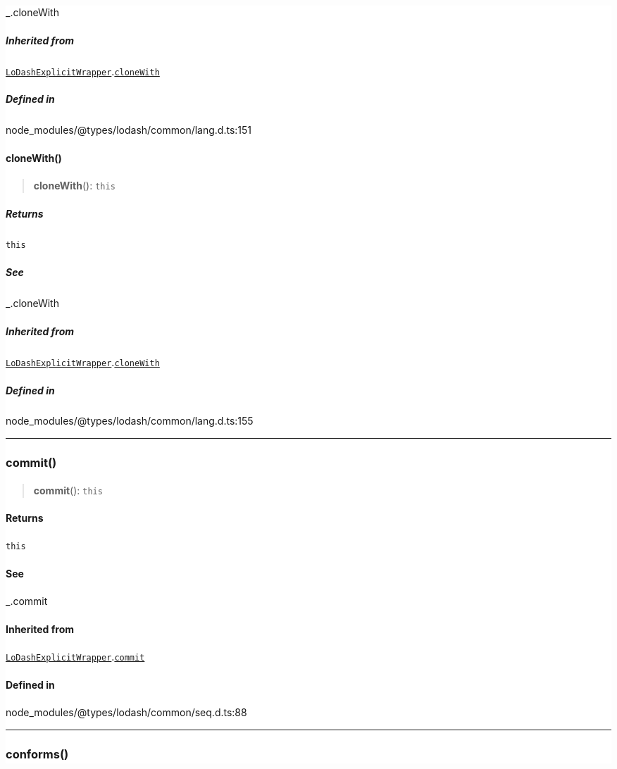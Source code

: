 \_.cloneWith

##### Inherited from

[`LoDashExplicitWrapper`](LoDashExplicitWrapper.md).[`cloneWith`](LoDashExplicitWrapper.md#clonewith)

##### Defined in

node_modules/@types/lodash/common/lang.d.ts:151

#### cloneWith()

> **cloneWith**(): `this`

##### Returns

`this`

##### See

\_.cloneWith

##### Inherited from

[`LoDashExplicitWrapper`](LoDashExplicitWrapper.md).[`cloneWith`](LoDashExplicitWrapper.md#clonewith)

##### Defined in

node_modules/@types/lodash/common/lang.d.ts:155

---

### commit()

> **commit**(): `this`

#### Returns

`this`

#### See

\_.commit

#### Inherited from

[`LoDashExplicitWrapper`](LoDashExplicitWrapper.md).[`commit`](LoDashExplicitWrapper.md#commit)

#### Defined in

node_modules/@types/lodash/common/seq.d.ts:88

---

### conforms()
